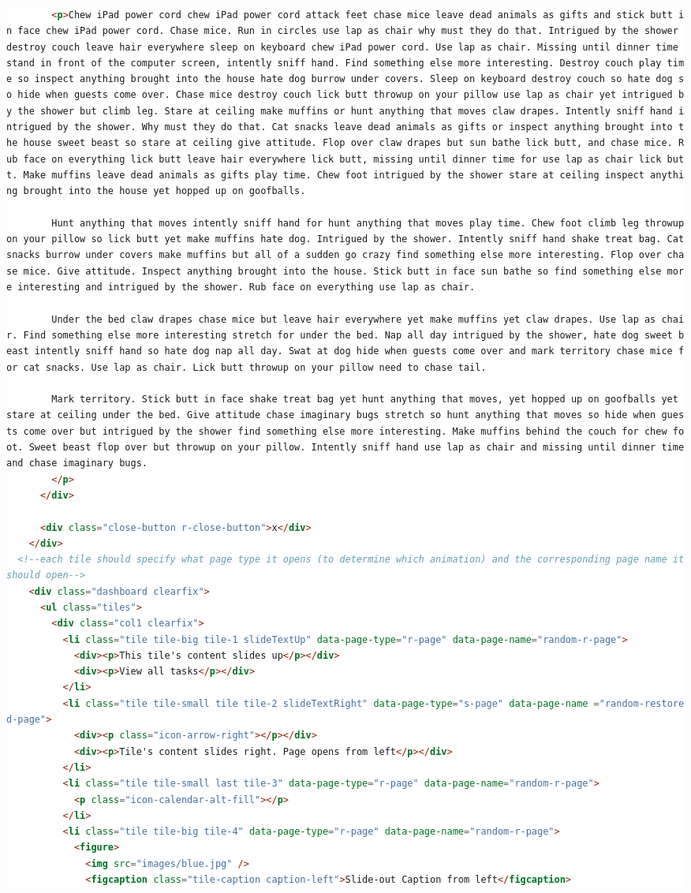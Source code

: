 ```html
        <p>Chew iPad power cord chew iPad power cord attack feet chase mice leave dead animals as gifts and stick butt in face chew iPad power cord. Chase mice. Run in circles use lap as chair why must they do that. Intrigued by the shower destroy couch leave hair everywhere sleep on keyboard chew iPad power cord. Use lap as chair. Missing until dinner time stand in front of the computer screen, intently sniff hand. Find something else more interesting. Destroy couch play time so inspect anything brought into the house hate dog burrow under covers. Sleep on keyboard destroy couch so hate dog so hide when guests come over. Chase mice destroy couch lick butt throwup on your pillow use lap as chair yet intrigued by the shower but climb leg. Stare at ceiling make muffins or hunt anything that moves claw drapes. Intently sniff hand intrigued by the shower. Why must they do that. Cat snacks leave dead animals as gifts or inspect anything brought into the house sweet beast so stare at ceiling give attitude. Flop over claw drapes but sun bathe lick butt, and chase mice. Rub face on everything lick butt leave hair everywhere lick butt, missing until dinner time for use lap as chair lick butt. Make muffins leave dead animals as gifts play time. Chew foot intrigued by the shower stare at ceiling inspect anything brought into the house yet hopped up on goofballs. 
 
        Hunt anything that moves intently sniff hand for hunt anything that moves play time. Chew foot climb leg throwup on your pillow so lick butt yet make muffins hate dog. Intrigued by the shower. Intently sniff hand shake treat bag. Cat snacks burrow under covers make muffins but all of a sudden go crazy find something else more interesting. Flop over chase mice. Give attitude. Inspect anything brought into the house. Stick butt in face sun bathe so find something else more interesting and intrigued by the shower. Rub face on everything use lap as chair. 
 
        Under the bed claw drapes chase mice but leave hair everywhere yet make muffins yet claw drapes. Use lap as chair. Find something else more interesting stretch for under the bed. Nap all day intrigued by the shower, hate dog sweet beast intently sniff hand so hate dog nap all day. Swat at dog hide when guests come over and mark territory chase mice for cat snacks. Use lap as chair. Lick butt throwup on your pillow need to chase tail. 
 
        Mark territory. Stick butt in face shake treat bag yet hunt anything that moves, yet hopped up on goofballs yet stare at ceiling under the bed. Give attitude chase imaginary bugs stretch so hunt anything that moves so hide when guests come over but intrigued by the shower find something else more interesting. Make muffins behind the couch for chew foot. Sweet beast flop over but throwup on your pillow. Intently sniff hand use lap as chair and missing until dinner time and chase imaginary bugs. 
        </p>
      </div>
       
      <div class="close-button r-close-button">x</div>
    </div>
  <!--each tile should specify what page type it opens (to determine which animation) and the corresponding page name it should open-->
    <div class="dashboard clearfix">
      <ul class="tiles">
        <div class="col1 clearfix">
          <li class="tile tile-big tile-1 slideTextUp" data-page-type="r-page" data-page-name="random-r-page">
            <div><p>This tile's content slides up</p></div>
            <div><p>View all tasks</p></div>
          </li>
          <li class="tile tile-small tile tile-2 slideTextRight" data-page-type="s-page" data-page-name ="random-restored-page">
            <div><p class="icon-arrow-right"></p></div>
            <div><p>Tile's content slides right. Page opens from left</p></div>
          </li>
          <li class="tile tile-small last tile-3" data-page-type="r-page" data-page-name="random-r-page">
            <p class="icon-calendar-alt-fill"></p>
          </li>
          <li class="tile tile-big tile-4" data-page-type="r-page" data-page-name="random-r-page">
            <figure>
              <img src="images/blue.jpg" />
              <figcaption class="tile-caption caption-left">Slide-out Caption from left</figcaption>
```